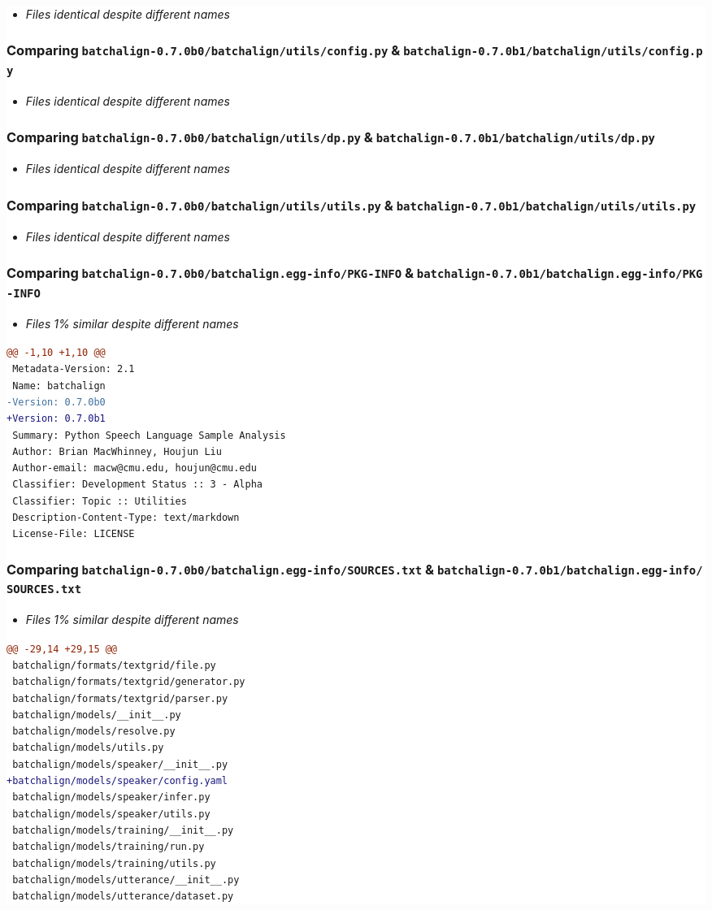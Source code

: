  * *Files identical despite different names*

### Comparing `batchalign-0.7.0b0/batchalign/utils/config.py` & `batchalign-0.7.0b1/batchalign/utils/config.py`

 * *Files identical despite different names*

### Comparing `batchalign-0.7.0b0/batchalign/utils/dp.py` & `batchalign-0.7.0b1/batchalign/utils/dp.py`

 * *Files identical despite different names*

### Comparing `batchalign-0.7.0b0/batchalign/utils/utils.py` & `batchalign-0.7.0b1/batchalign/utils/utils.py`

 * *Files identical despite different names*

### Comparing `batchalign-0.7.0b0/batchalign.egg-info/PKG-INFO` & `batchalign-0.7.0b1/batchalign.egg-info/PKG-INFO`

 * *Files 1% similar despite different names*

```diff
@@ -1,10 +1,10 @@
 Metadata-Version: 2.1
 Name: batchalign
-Version: 0.7.0b0
+Version: 0.7.0b1
 Summary: Python Speech Language Sample Analysis
 Author: Brian MacWhinney, Houjun Liu
 Author-email: macw@cmu.edu, houjun@cmu.edu
 Classifier: Development Status :: 3 - Alpha
 Classifier: Topic :: Utilities
 Description-Content-Type: text/markdown
 License-File: LICENSE
```

### Comparing `batchalign-0.7.0b0/batchalign.egg-info/SOURCES.txt` & `batchalign-0.7.0b1/batchalign.egg-info/SOURCES.txt`

 * *Files 1% similar despite different names*

```diff
@@ -29,14 +29,15 @@
 batchalign/formats/textgrid/file.py
 batchalign/formats/textgrid/generator.py
 batchalign/formats/textgrid/parser.py
 batchalign/models/__init__.py
 batchalign/models/resolve.py
 batchalign/models/utils.py
 batchalign/models/speaker/__init__.py
+batchalign/models/speaker/config.yaml
 batchalign/models/speaker/infer.py
 batchalign/models/speaker/utils.py
 batchalign/models/training/__init__.py
 batchalign/models/training/run.py
 batchalign/models/training/utils.py
 batchalign/models/utterance/__init__.py
 batchalign/models/utterance/dataset.py
```
